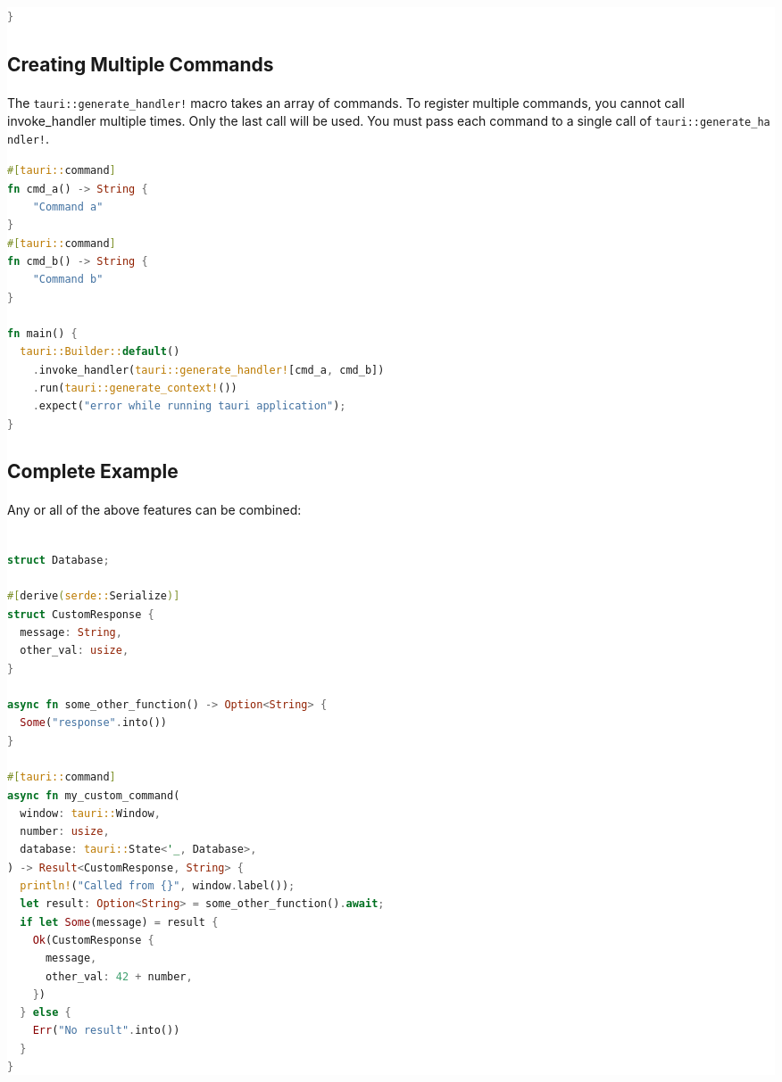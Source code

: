 ```rust
}
```

## Creating Multiple Commands

The `tauri::generate_handler!` macro takes an array of commands. To register
multiple commands, you cannot call invoke_handler multiple times. Only the last
call will be used. You must pass each command to a single call of
`tauri::generate_handler!`.

```rust
#[tauri::command]
fn cmd_a() -> String {
	"Command a"
}
#[tauri::command]
fn cmd_b() -> String {
	"Command b"
}

fn main() {
  tauri::Builder::default()
    .invoke_handler(tauri::generate_handler![cmd_a, cmd_b])
    .run(tauri::generate_context!())
    .expect("error while running tauri application");
}
```

## Complete Example

Any or all of the above features can be combined:

```rust main.rs

struct Database;

#[derive(serde::Serialize)]
struct CustomResponse {
  message: String,
  other_val: usize,
}

async fn some_other_function() -> Option<String> {
  Some("response".into())
}

#[tauri::command]
async fn my_custom_command(
  window: tauri::Window,
  number: usize,
  database: tauri::State<'_, Database>,
) -> Result<CustomResponse, String> {
  println!("Called from {}", window.label());
  let result: Option<String> = some_other_function().await;
  if let Some(message) = result {
    Ok(CustomResponse {
      message,
      other_val: 42 + number,
    })
  } else {
    Err("No result".into())
  }
}

```

[`async_runtime::spawn`]: https://docs.rs/tauri/1/tauri/async_runtime/fn.spawn.html
[`serde::serialize`]: https://docs.serde.rs/serde/trait.Serialize.html
[`serde::deserialize`]: https://docs.serde.rs/serde/trait.Deserialize.html
[`thiserror`]: https://github.com/dtolnay/thiserror
[`result`]: https://doc.rust-lang.org/std/result/index.html